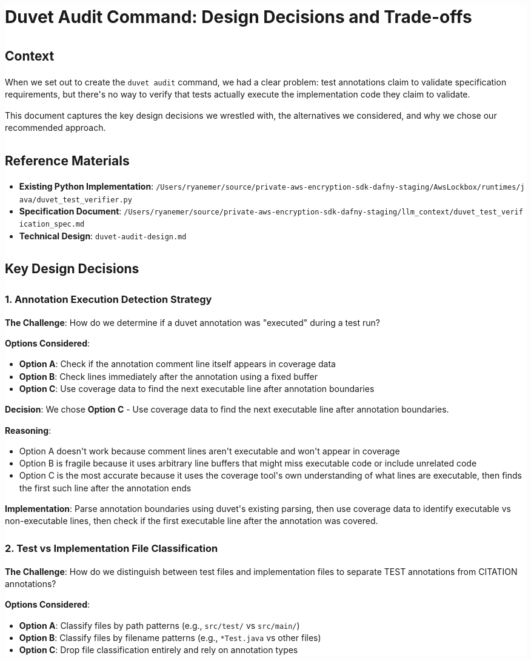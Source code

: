 # Duvet Audit Command: Design Decisions and Trade-offs

## Context

When we set out to create the `duvet audit` command, we had a clear problem: test annotations claim to validate specification requirements, but there's no way to verify that tests actually execute the implementation code they claim to validate. 

This document captures the key design decisions we wrestled with, the alternatives we considered, and why we chose our recommended approach.

## Reference Materials

- **Existing Python Implementation**: `/Users/ryanemer/source/private-aws-encryption-sdk-dafny-staging/AwsLockbox/runtimes/java/duvet_test_verifier.py`
- **Specification Document**: `/Users/ryanemer/source/private-aws-encryption-sdk-dafny-staging/llm_context/duvet_test_verification_spec.md`
- **Technical Design**: `duvet-audit-design.md`

## Key Design Decisions

### 1. Annotation Execution Detection Strategy

**The Challenge**: How do we determine if a duvet annotation was "executed" during a test run?

**Options Considered**:
- **Option A**: Check if the annotation comment line itself appears in coverage data
- **Option B**: Check lines immediately after the annotation using a fixed buffer
- **Option C**: Use coverage data to find the next executable line after annotation boundaries

**Decision**: We chose **Option C** - Use coverage data to find the next executable line after annotation boundaries.

**Reasoning**: 
- Option A doesn't work because comment lines aren't executable and won't appear in coverage
- Option B is fragile because it uses arbitrary line buffers that might miss executable code or include unrelated code
- Option C is the most accurate because it uses the coverage tool's own understanding of what lines are executable, then finds the first such line after the annotation ends

**Implementation**: Parse annotation boundaries using duvet's existing parsing, then use coverage data to identify executable vs non-executable lines, then check if the first executable line after the annotation was covered.

### 2. Test vs Implementation File Classification

**The Challenge**: How do we distinguish between test files and implementation files to separate TEST annotations from CITATION annotations?

**Options Considered**:
- **Option A**: Classify files by path patterns (e.g., `src/test/` vs `src/main/`)
- **Option B**: Classify files by filename patterns (e.g., `*Test.java` vs other files)
- **Option C**: Drop file classification entirely and rely on annotation types
